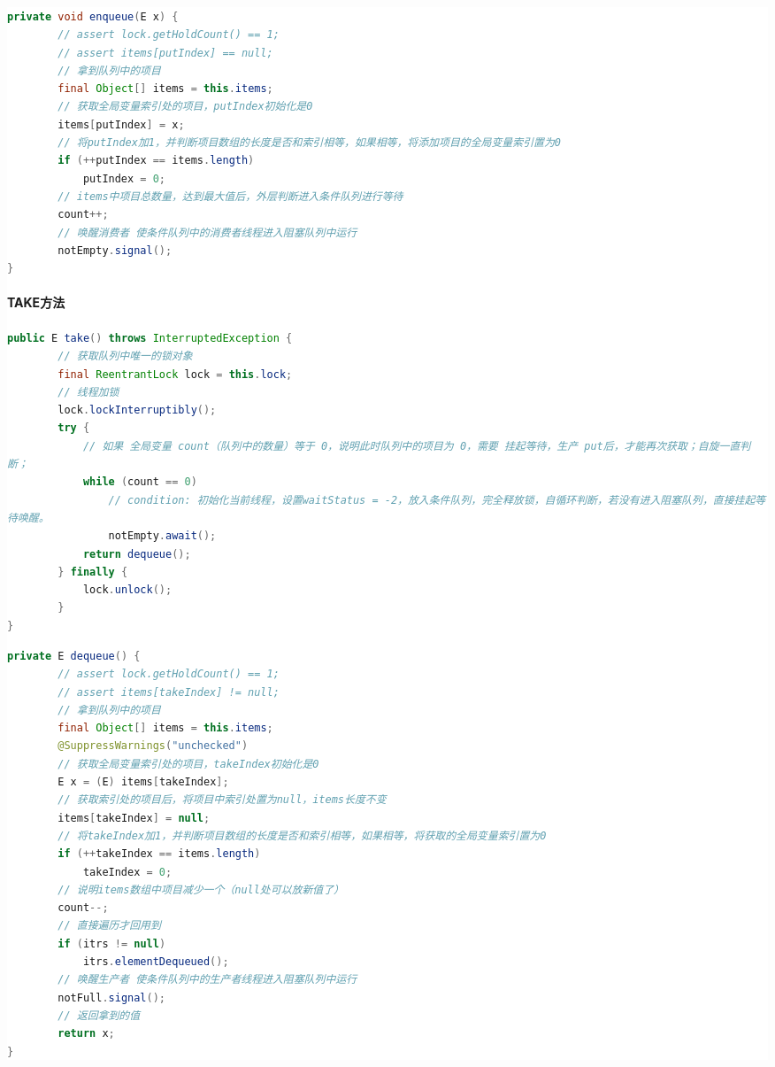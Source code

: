 ```java
private void enqueue(E x) {
        // assert lock.getHoldCount() == 1;
        // assert items[putIndex] == null;
        // 拿到队列中的项目
        final Object[] items = this.items;
        // 获取全局变量索引处的项目，putIndex初始化是0
        items[putIndex] = x;
        // 将putIndex加1，并判断项目数组的长度是否和索引相等，如果相等，将添加项目的全局变量索引置为0
        if (++putIndex == items.length)
            putIndex = 0;
        // items中项目总数量，达到最大值后，外层判断进入条件队列进行等待
        count++;
        // 唤醒消费者 使条件队列中的消费者线程进入阻塞队列中运行
        notEmpty.signal();
}
```


#### TAKE方法
```java
public E take() throws InterruptedException {
        // 获取队列中唯一的锁对象
        final ReentrantLock lock = this.lock;
        // 线程加锁
        lock.lockInterruptibly();
        try {
            // 如果 全局变量 count（队列中的数量）等于 0，说明此时队列中的项目为 0，需要 挂起等待，生产 put后，才能再次获取；自旋一直判断；
            while (count == 0)
                // condition: 初始化当前线程，设置waitStatus = -2，放入条件队列，完全释放锁，自循环判断，若没有进入阻塞队列，直接挂起等待唤醒。
                notEmpty.await();
            return dequeue();
        } finally {
            lock.unlock();
        }
}
```

```java
private E dequeue() {
        // assert lock.getHoldCount() == 1;
        // assert items[takeIndex] != null;
        // 拿到队列中的项目
        final Object[] items = this.items;
        @SuppressWarnings("unchecked")
        // 获取全局变量索引处的项目，takeIndex初始化是0
        E x = (E) items[takeIndex];
        // 获取索引处的项目后，将项目中索引处置为null，items长度不变
        items[takeIndex] = null;
        // 将takeIndex加1，并判断项目数组的长度是否和索引相等，如果相等，将获取的全局变量索引置为0
        if (++takeIndex == items.length)
            takeIndex = 0;
        // 说明items数组中项目减少一个（null处可以放新值了）
        count--;
        // 直接遍历才回用到
        if (itrs != null)
            itrs.elementDequeued();
        // 唤醒生产者 使条件队列中的生产者线程进入阻塞队列中运行
        notFull.signal();
        // 返回拿到的值
        return x;
}
```
